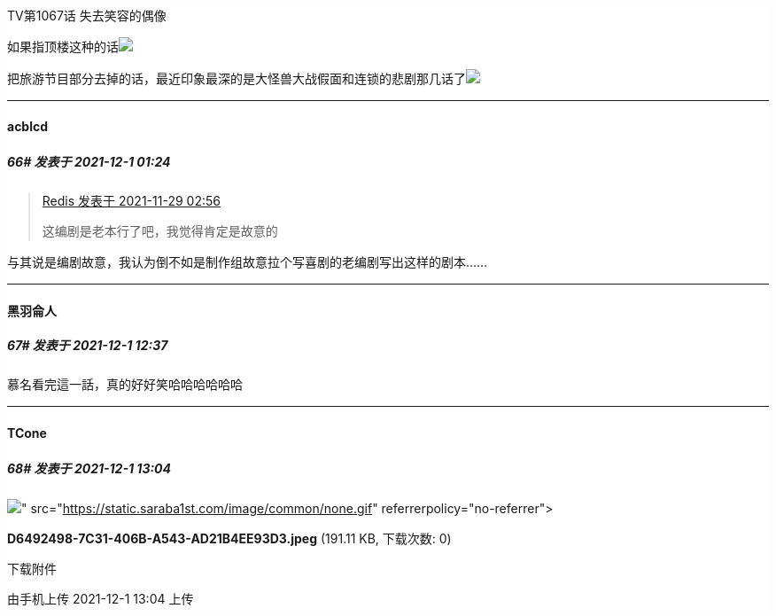 TV第1067话 失去笑容的偶像

如果指顶楼这种的话<img src="https://static.saraba1st.com/image/smiley/face2017/067.png" referrerpolicy="no-referrer">

把旅游节目部分去掉的话，最近印象最深的是大怪兽大战假面和连锁的悲剧那几话了<img src="https://static.saraba1st.com/image/smiley/face2017/036.png" referrerpolicy="no-referrer">



*****

####  acblcd  
##### 66#       发表于 2021-12-1 01:24

<blockquote><a href="httphttps://bbs.saraba1st.com/2b/forum.php?mod=redirect&amp;goto=findpost&amp;pid=53739778&amp;ptid=2039855" target="_blank">Redis 发表于 2021-11-29 02:56</a>

这编剧是老本行了吧，我觉得肯定是故意的</blockquote>
与其说是编剧故意，我认为倒不如是制作组故意拉个写喜剧的老编剧写出这样的剧本……



*****

####  黑羽侖人  
##### 67#       发表于 2021-12-1 12:37

慕名看完這一話，真的好好笑哈哈哈哈哈哈



*****

####  TCone  
##### 68#       发表于 2021-12-1 13:04

<img src="https://img.saraba1st.com/forum/202112/01/130417mun332b24jfvqiq8.jpeg" referrerpolicy="no-referrer">" src="https://static.saraba1st.com/image/common/none.gif" referrerpolicy="no-referrer">

<strong>D6492498-7C31-406B-A543-AD21B4EE93D3.jpeg</strong> (191.11 KB, 下载次数: 0)

下载附件

由手机上传
2021-12-1 13:04 上传

